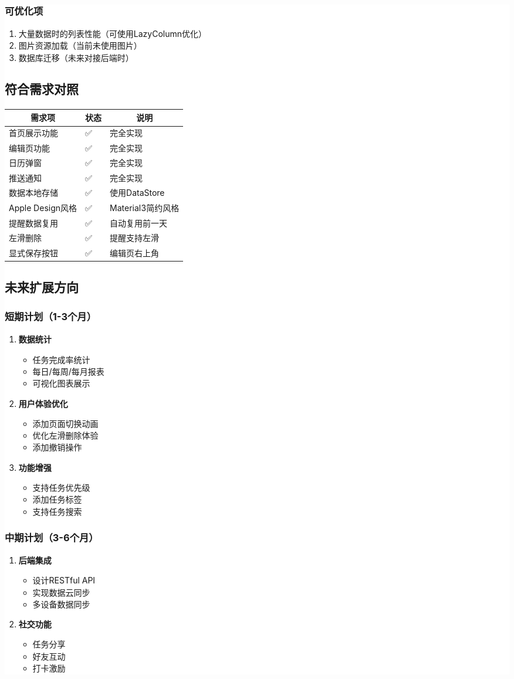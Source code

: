 ### 可优化项
1. 大量数据时的列表性能（可使用LazyColumn优化）
2. 图片资源加载（当前未使用图片）
3. 数据库迁移（未来对接后端时）

## 符合需求对照

| 需求项 | 状态 | 说明 |
|-------|------|------|
| 首页展示功能 | ✅ | 完全实现 |
| 编辑页功能 | ✅ | 完全实现 |
| 日历弹窗 | ✅ | 完全实现 |
| 推送通知 | ✅ | 完全实现 |
| 数据本地存储 | ✅ | 使用DataStore |
| Apple Design风格 | ✅ | Material3简约风格 |
| 提醒数据复用 | ✅ | 自动复用前一天 |
| 左滑删除 | ✅ | 提醒支持左滑 |
| 显式保存按钮 | ✅ | 编辑页右上角 |

## 未来扩展方向

### 短期计划（1-3个月）
1. **数据统计**
   - 任务完成率统计
   - 每日/每周/每月报表
   - 可视化图表展示

2. **用户体验优化**
   - 添加页面切换动画
   - 优化左滑删除体验
   - 添加撤销操作

3. **功能增强**
   - 支持任务优先级
   - 添加任务标签
   - 支持任务搜索

### 中期计划（3-6个月）
1. **后端集成**
   - 设计RESTful API
   - 实现数据云同步
   - 多设备数据同步

2. **社交功能**
   - 任务分享
   - 好友互动
   - 打卡激励
